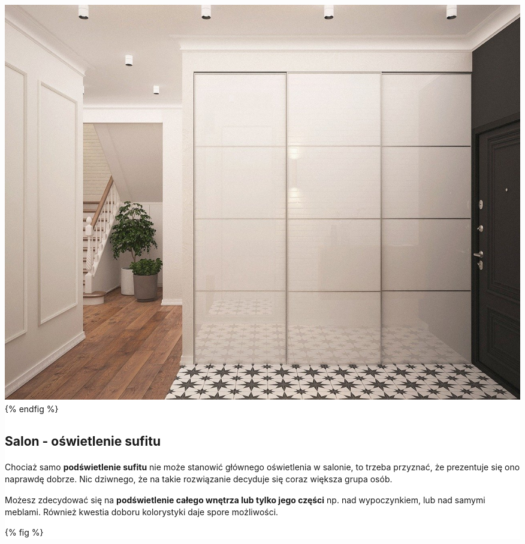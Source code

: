 ![Artystyczne oświetlenie salonu](/uploads/nowoczesny-przedpokoj.jpg "Artystyczne oświetlenie salonu")
{% endfig %}

## Salon - oświetlenie sufitu

Chociaż samo **podświetlenie sufitu** nie może stanowić głównego oświetlenia w salonie, to trzeba przyznać, że prezentuje się ono naprawdę dobrze. Nic dziwnego, że na takie rozwiązanie decyduje się coraz większa grupa osób.

Możesz zdecydować się na **podświetlenie całego wnętrza lub tylko jego części** np. nad wypoczynkiem, lub nad samymi meblami. Również kwestia doboru kolorystyki daje spore możliwości.

{% fig %}